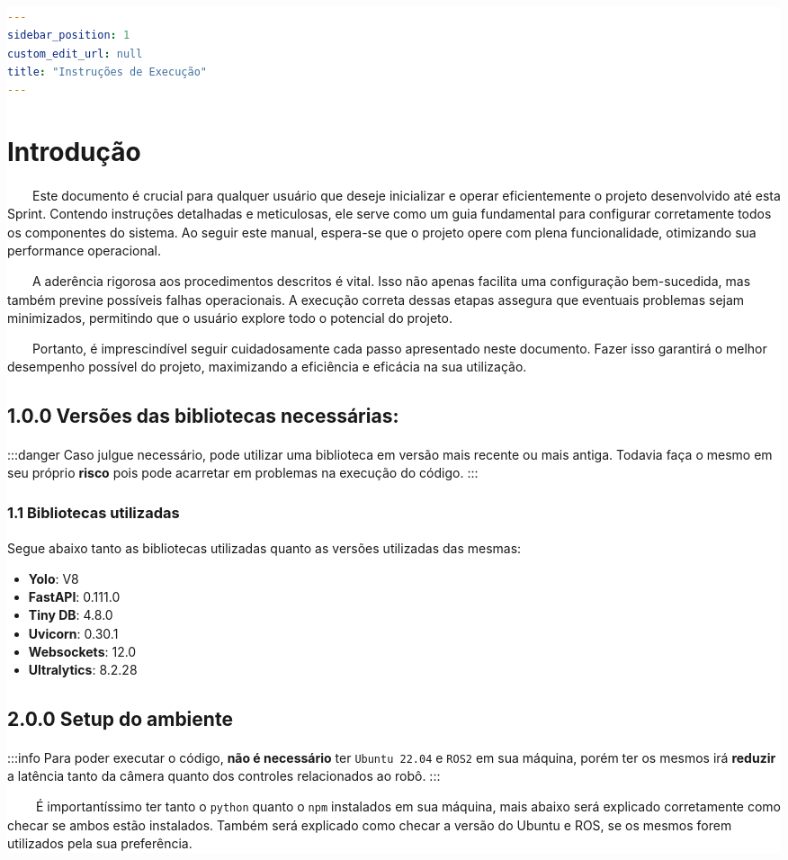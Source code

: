 ```yaml
---
sidebar_position: 1
custom_edit_url: null
title: "Instruções de Execução"
---
```


# Introdução

&emsp;&emsp;Este documento é crucial para qualquer usuário que deseje inicializar e operar eficientemente o projeto desenvolvido até esta Sprint. Contendo instruções detalhadas e meticulosas, ele serve como um guia fundamental para configurar corretamente todos os componentes do sistema. Ao seguir este manual, espera-se que o projeto opere com plena funcionalidade, otimizando sua performance operacional.

&emsp;&emsp;A aderência rigorosa aos procedimentos descritos é vital. Isso não apenas facilita uma configuração bem-sucedida, mas também previne possíveis falhas operacionais. A execução correta dessas etapas assegura que eventuais problemas sejam minimizados, permitindo que o usuário explore todo o potencial do projeto.

&emsp;&emsp;Portanto, é imprescindível seguir cuidadosamente cada passo apresentado neste documento. Fazer isso garantirá o melhor desempenho possível do projeto, maximizando a eficiência e eficácia na sua utilização.

## **1.0.0 Versões das bibliotecas necessárias:**

:::danger
Caso julgue necessário, pode utilizar uma biblioteca em versão mais recente ou mais antiga. Todavia faça o mesmo em seu próprio **risco** pois pode acarretar em problemas na execução do código.
:::

### 1.1 Bibliotecas utilizadas

Segue abaixo tanto as bibliotecas utilizadas quanto as versões utilizadas das mesmas:

- **Yolo**: V8
- **FastAPI**: 0.111.0
- **Tiny DB**: 4.8.0
- **Uvicorn**: 0.30.1
- **Websockets**: 12.0
- **Ultralytics**: 8.2.28

## **2.0.0 Setup do ambiente**

:::info
Para poder executar o código, **não é necessário** ter `Ubuntu 22.04` e `ROS2` em sua máquina, porém ter os mesmos irá **reduzir** a latência tanto da câmera quanto dos controles relacionados ao robô.
:::

&emsp;&emsp; É importantíssimo ter tanto o `python` quanto o `npm` instalados em sua máquina, mais abaixo será explicado corretamente como checar se ambos estão instalados. Também será explicado como checar a versão do Ubuntu e ROS, se os mesmos forem utilizados pela sua preferência.
